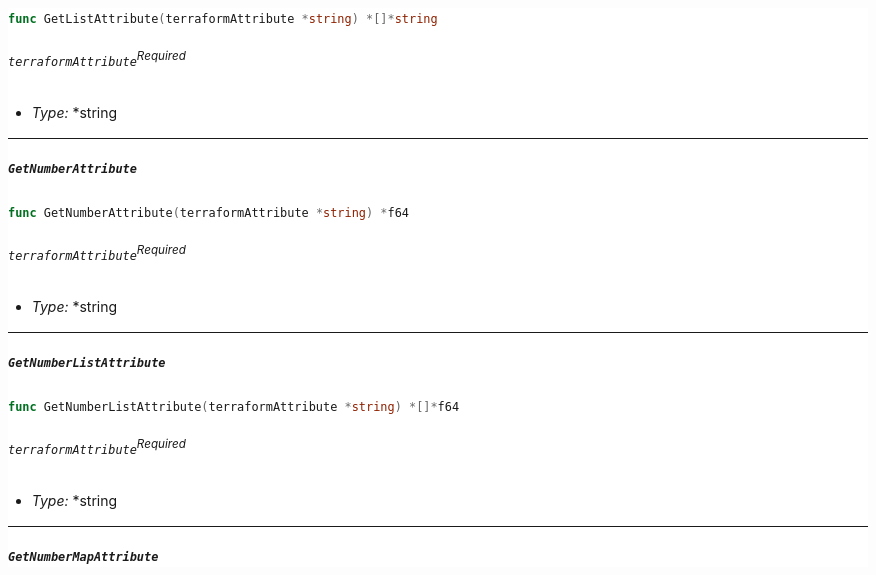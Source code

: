 ```go
func GetListAttribute(terraformAttribute *string) *[]*string
```

###### `terraformAttribute`<sup>Required</sup> <a name="terraformAttribute" id="@cdktf/provider-cloudflare.dataCloudflareWorkersCronTrigger.DataCloudflareWorkersCronTriggerSchedulesOutputReference.getListAttribute.parameter.terraformAttribute"></a>

- *Type:* *string

---

##### `GetNumberAttribute` <a name="GetNumberAttribute" id="@cdktf/provider-cloudflare.dataCloudflareWorkersCronTrigger.DataCloudflareWorkersCronTriggerSchedulesOutputReference.getNumberAttribute"></a>

```go
func GetNumberAttribute(terraformAttribute *string) *f64
```

###### `terraformAttribute`<sup>Required</sup> <a name="terraformAttribute" id="@cdktf/provider-cloudflare.dataCloudflareWorkersCronTrigger.DataCloudflareWorkersCronTriggerSchedulesOutputReference.getNumberAttribute.parameter.terraformAttribute"></a>

- *Type:* *string

---

##### `GetNumberListAttribute` <a name="GetNumberListAttribute" id="@cdktf/provider-cloudflare.dataCloudflareWorkersCronTrigger.DataCloudflareWorkersCronTriggerSchedulesOutputReference.getNumberListAttribute"></a>

```go
func GetNumberListAttribute(terraformAttribute *string) *[]*f64
```

###### `terraformAttribute`<sup>Required</sup> <a name="terraformAttribute" id="@cdktf/provider-cloudflare.dataCloudflareWorkersCronTrigger.DataCloudflareWorkersCronTriggerSchedulesOutputReference.getNumberListAttribute.parameter.terraformAttribute"></a>

- *Type:* *string

---

##### `GetNumberMapAttribute` <a name="GetNumberMapAttribute" id="@cdktf/provider-cloudflare.dataCloudflareWorkersCronTrigger.DataCloudflareWorkersCronTriggerSchedulesOutputReference.getNumberMapAttribute"></a>
